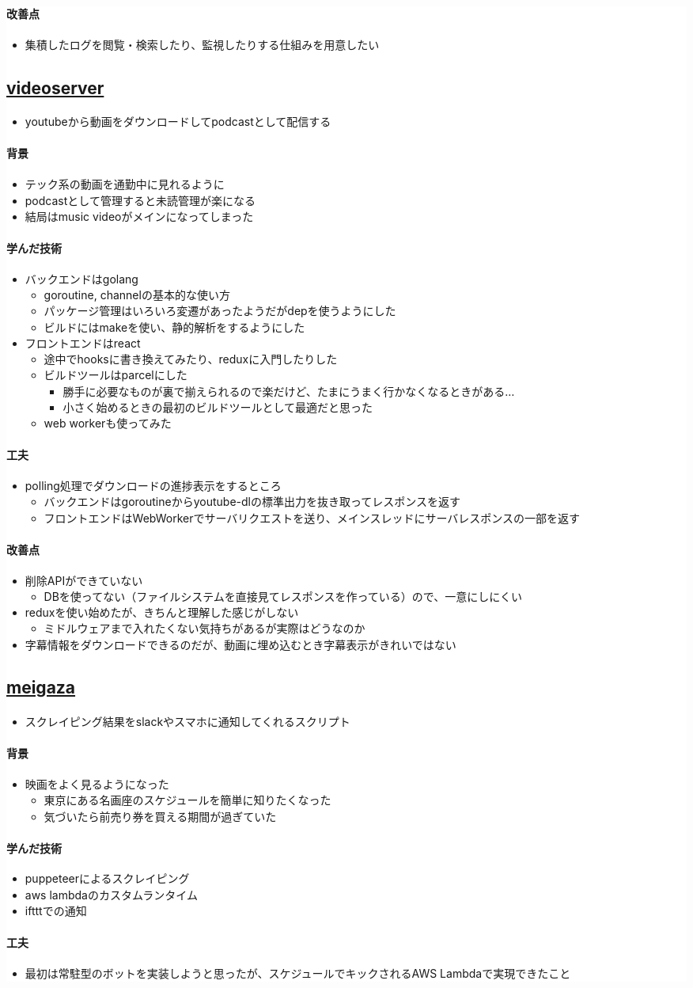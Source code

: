 #### 改善点
- 集積したログを閲覧・検索したり、監視したりする仕組みを用意したい

## [videoserver](https://github.com/fourside/videoserver)
- youtubeから動画をダウンロードしてpodcastとして配信する

#### 背景
- テック系の動画を通勤中に見れるように
- podcastとして管理すると未読管理が楽になる
- 結局はmusic videoがメインになってしまった

#### 学んだ技術
- バックエンドはgolang
    - goroutine, channelの基本的な使い方
    - パッケージ管理はいろいろ変遷があったようだがdepを使うようにした
    - ビルドにはmakeを使い、静的解析をするようにした
- フロントエンドはreact
    - 途中でhooksに書き換えてみたり、reduxに入門したりした
    - ビルドツールはparcelにした
        - 勝手に必要なものが裏で揃えられるので楽だけど、たまにうまく行かなくなるときがある…
        - 小さく始めるときの最初のビルドツールとして最適だと思った
    - web workerも使ってみた

#### 工夫
- polling処理でダウンロードの進捗表示をするところ
    - バックエンドはgoroutineからyoutube-dlの標準出力を抜き取ってレスポンスを返す
    - フロントエンドはWebWorkerでサーバリクエストを送り、メインスレッドにサーバレスポンスの一部を返す

#### 改善点
- 削除APIができていない
    - DBを使ってない（ファイルシステムを直接見てレスポンスを作っている）ので、一意にしにくい
- reduxを使い始めたが、きちんと理解した感じがしない
    - ミドルウェアまで入れたくない気持ちがあるが実際はどうなのか
- 字幕情報をダウンロードできるのだが、動画に埋め込むとき字幕表示がきれいではない

## [meigaza](https://github.com/fourside/meigaza)
- スクレイピング結果をslackやスマホに通知してくれるスクリプト

#### 背景
- 映画をよく見るようになった
    - 東京にある名画座のスケジュールを簡単に知りたくなった
    - 気づいたら前売り券を買える期間が過ぎていた

#### 学んだ技術
- puppeteerによるスクレイピング
- aws lambdaのカスタムランタイム
- iftttでの通知

#### 工夫
- 最初は常駐型のボットを実装しようと思ったが、スケジュールでキックされるAWS Lambdaで実現できたこと
